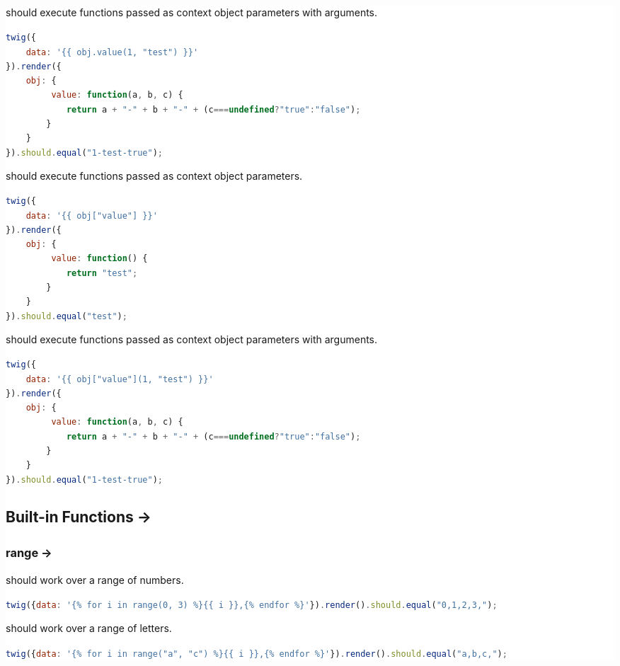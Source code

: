 should execute functions passed as context object parameters with arguments.

```js
twig({
    data: '{{ obj.value(1, "test") }}'
}).render({
    obj: {
         value: function(a, b, c) {
            return a + "-" + b + "-" + (c===undefined?"true":"false");
        }
    }
}).should.equal("1-test-true");
```

should execute functions passed as context object parameters.

```js
twig({
    data: '{{ obj["value"] }}'
}).render({
    obj: {
         value: function() {
            return "test";
        }
    }
}).should.equal("test");
```

should execute functions passed as context object parameters with arguments.

```js
twig({
    data: '{{ obj["value"](1, "test") }}'
}).render({
    obj: {
         value: function(a, b, c) {
            return a + "-" + b + "-" + (c===undefined?"true":"false");
        }
    }
}).should.equal("1-test-true");
```

<a name="twigjs-functions---built-in-functions--"></a>
## Built-in Functions ->
<a name="twigjs-functions---built-in-functions---range--"></a>
### range ->
should work over a range of numbers.

```js
twig({data: '{% for i in range(0, 3) %}{{ i }},{% endfor %}'}).render().should.equal("0,1,2,3,");
```

should work over a range of letters.

```js
twig({data: '{% for i in range("a", "c") %}{{ i }},{% endfor %}'}).render().should.equal("a,b,c,");
```
